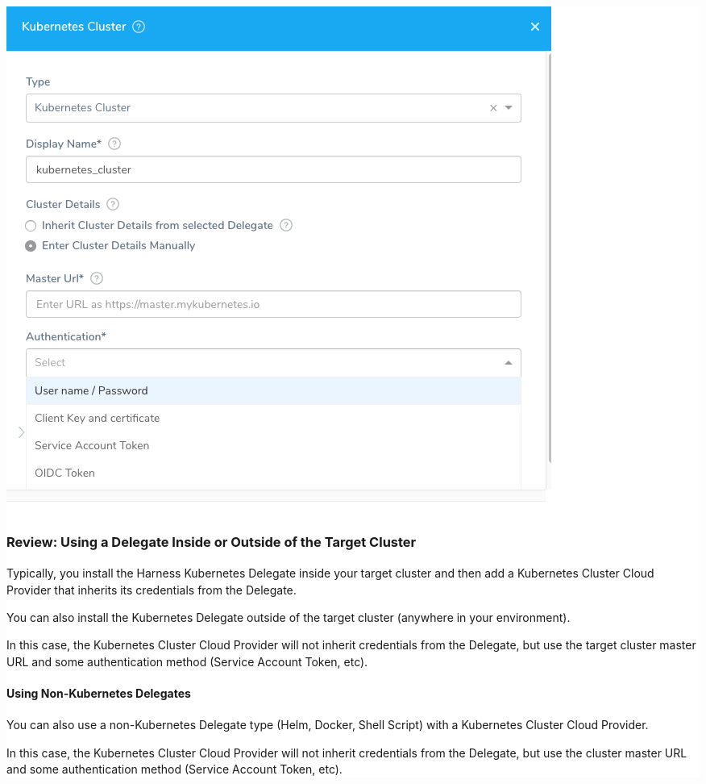 ![](./static/add-kubernetes-cluster-cloud-provider-35.png)

### Review: Using a Delegate Inside or Outside of the Target Cluster

Typically, you install the Harness Kubernetes Delegate inside your target cluster and then add a Kubernetes Cluster Cloud Provider that inherits its credentials from the Delegate.

You can also install the Kubernetes Delegate outside of the target cluster (anywhere in your environment).

In this case, the Kubernetes Cluster Cloud Provider will not inherit credentials from the Delegate, but use the target cluster master URL and some authentication method (Service Account Token, etc).

#### Using Non-Kubernetes Delegates

You can also use a non-Kubernetes Delegate type (Helm, Docker, Shell Script) with a Kubernetes Cluster Cloud Provider.

In this case, the Kubernetes Cluster Cloud Provider will not inherit credentials from the Delegate, but use the cluster master URL and some authentication method (Service Account Token, etc).
